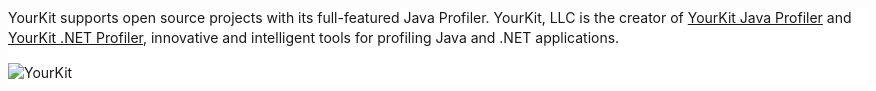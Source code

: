 YourKit supports open source projects with its full-featured Java Profiler.
YourKit, LLC is the creator of [YourKit Java Profiler](https://www.yourkit.com/java/profiler/)
and [YourKit .NET Profiler](https://www.yourkit.com/.net/profiler/),
innovative and intelligent tools for profiling Java and .NET applications.

![YourKit](https://www.yourkit.com/images/yklogo.png)

[Website]: http://atomix.io/atomix/
[Getting started]: http://atomix.io/atomix/docs/getting-started/
[User manual]: http://atomix.io/atomix/docs/
[Google group]: https://groups.google.com/forum/#!forum/atomixio
[Javadoc]: http://atomix.io/atomix/api/latest/
[Raft]: https://raft.github.io/
[ONF]: https://www.opennetworking.org/
[ONOS]: http://onosproject.org/
[Copycat]: https://github.com/atomix/copycat
[Cluster management]: https://github.com/atomix/atomix/tree/master/core/src/main/java/io/atomix/cluster
[Messaging]: https://github.com/atomix/atomix/tree/master/core/src/main/java/io/atomix/cluster/messaging
[Partitioning]: https://github.com/atomix/atomix/tree/master/core/src/main/java/io/atomix/partition
[Distributed systems primitives]: https://github.com/atomix/atomix/tree/master/core/src/main/java/io/atomix/primitives
[Transactions]: https://github.com/atomix/atomix/tree/master/core/src/main/java/io/atomix/transaction
[Raft protocol]: https://github.com/atomix/atomix/tree/master/protocols/raft
[Gossip protocol]: https://github.com/atomix/atomix/tree/master/protocols/gossip
[Failure detection protocol]: https://github.com/atomix/atomix/tree/master/protocols/failure-detection
[Primary-backup protocol]: https://github.com/atomix/atomix/tree/master/protocols/backup
[Time protocols]: https://github.com/atomix/atomix/tree/master/time
[Protocols]: https://github.com/atomix/atomix/tree/master/protocols
